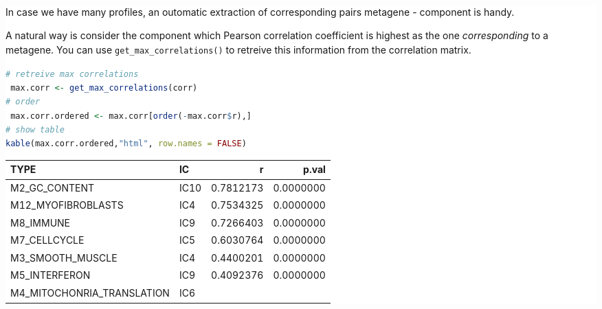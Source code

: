 In case we have many profiles, an outomatic extraction of corresponding pairs metagene - component is handy. 

A natural way is consider the component which Pearson correlation coefficient is highest as the one *corresponding* to a metagene.
You can use `get_max_correlations()` to retreive this information from the correlation matrix. 

```r
# retreive max correlations
 max.corr <- get_max_correlations(corr)
# order
 max.corr.ordered <- max.corr[order(-max.corr$r),]
# show table
kable(max.corr.ordered,"html", row.names = FALSE)
```

<table>
 <thead>
  <tr>
   <th style="text-align:left;"> TYPE </th>
   <th style="text-align:left;"> IC </th>
   <th style="text-align:right;"> r </th>
   <th style="text-align:right;"> p.val </th>
  </tr>
 </thead>
<tbody>
  <tr>
   <td style="text-align:left;"> M2_GC_CONTENT </td>
   <td style="text-align:left;"> IC10 </td>
   <td style="text-align:right;"> 0.7812173 </td>
   <td style="text-align:right;"> 0.0000000 </td>
  </tr>
  <tr>
   <td style="text-align:left;"> M12_MYOFIBROBLASTS </td>
   <td style="text-align:left;"> IC4 </td>
   <td style="text-align:right;"> 0.7534325 </td>
   <td style="text-align:right;"> 0.0000000 </td>
  </tr>
  <tr>
   <td style="text-align:left;"> M8_IMMUNE </td>
   <td style="text-align:left;"> IC9 </td>
   <td style="text-align:right;"> 0.7266403 </td>
   <td style="text-align:right;"> 0.0000000 </td>
  </tr>
  <tr>
   <td style="text-align:left;"> M7_CELLCYCLE </td>
   <td style="text-align:left;"> IC5 </td>
   <td style="text-align:right;"> 0.6030764 </td>
   <td style="text-align:right;"> 0.0000000 </td>
  </tr>
  <tr>
   <td style="text-align:left;"> M3_SMOOTH_MUSCLE </td>
   <td style="text-align:left;"> IC4 </td>
   <td style="text-align:right;"> 0.4400201 </td>
   <td style="text-align:right;"> 0.0000000 </td>
  </tr>
  <tr>
   <td style="text-align:left;"> M5_INTERFERON </td>
   <td style="text-align:left;"> IC9 </td>
   <td style="text-align:right;"> 0.4092376 </td>
   <td style="text-align:right;"> 0.0000000 </td>
  </tr>
  <tr>
   <td style="text-align:left;"> M4_MITOCHONRIA_TRANSLATION </td>
   <td style="text-align:left;"> IC6 </td>